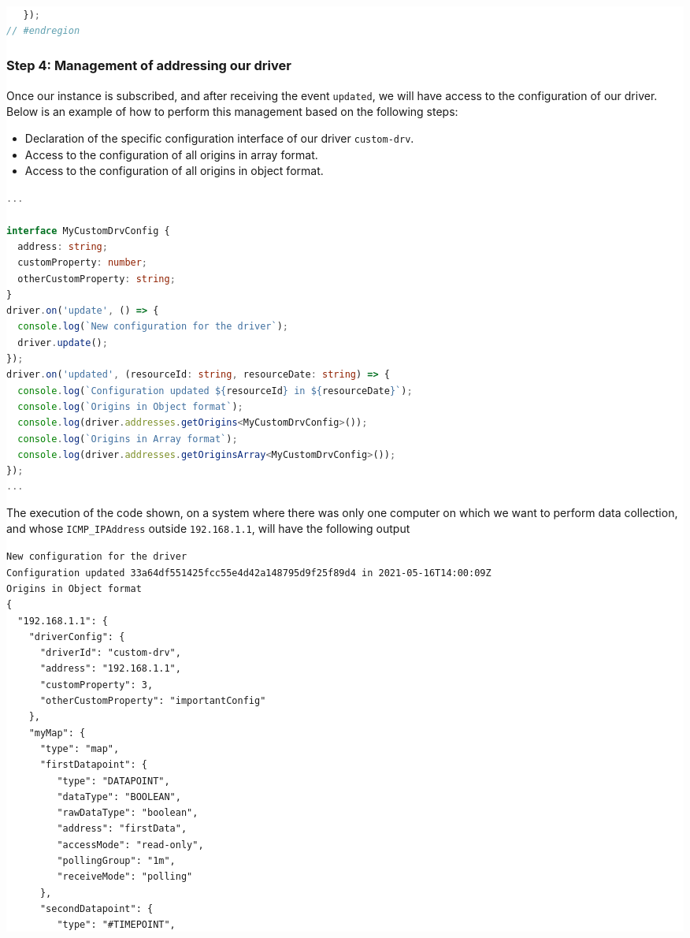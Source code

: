 ```typescript
   });
// #endregion
```

### **Step 4: Management of addressing our driver**

Once our instance is subscribed, and after receiving the event `updated`, we will have access to the configuration of our driver. Below is an example of how to perform this management based on the following steps:

*   Declaration of the specific configuration interface of our driver `custom-drv`.
*   Access to the configuration of all origins in array format.
*   Access to the configuration of all origins in object format.

```typescript
...

interface MyCustomDrvConfig {
  address: string;
  customProperty: number;
  otherCustomProperty: string;
}
driver.on('update', () => {
  console.log(`New configuration for the driver`);
  driver.update();
});
driver.on('updated', (resourceId: string, resourceDate: string) => {
  console.log(`Configuration updated ${resourceId} in ${resourceDate}`);
  console.log(`Origins in Object format`);
  console.log(driver.addresses.getOrigins<MyCustomDrvConfig>());
  console.log(`Origins in Array format`);
  console.log(driver.addresses.getOriginsArray<MyCustomDrvConfig>());
});
...

```

The execution of the code shown, on a system where there was only one computer on which we want to perform data collection, and whose `ICMP_IPAddress` outside `192.168.1.1`, will have the following output

```console
New configuration for the driver
Configuration updated 33a64df551425fcc55e4d42a148795d9f25f89d4 in 2021-05-16T14:00:09Z
Origins in Object format
{
  "192.168.1.1": {
    "driverConfig": {
      "driverId": "custom-drv",
      "address": "192.168.1.1",
      "customProperty": 3,
      "otherCustomProperty": "importantConfig"
    },
    "myMap": {
      "type": "map",
      "firstDatapoint": {
         "type": "DATAPOINT",
         "dataType": "BOOLEAN",
         "rawDataType": "boolean",
         "address": "firstData",
         "accessMode": "read-only",
         "pollingGroup": "1m",
         "receiveMode": "polling"
      },
      "secondDatapoint": {
         "type": "#TIMEPOINT",
```
